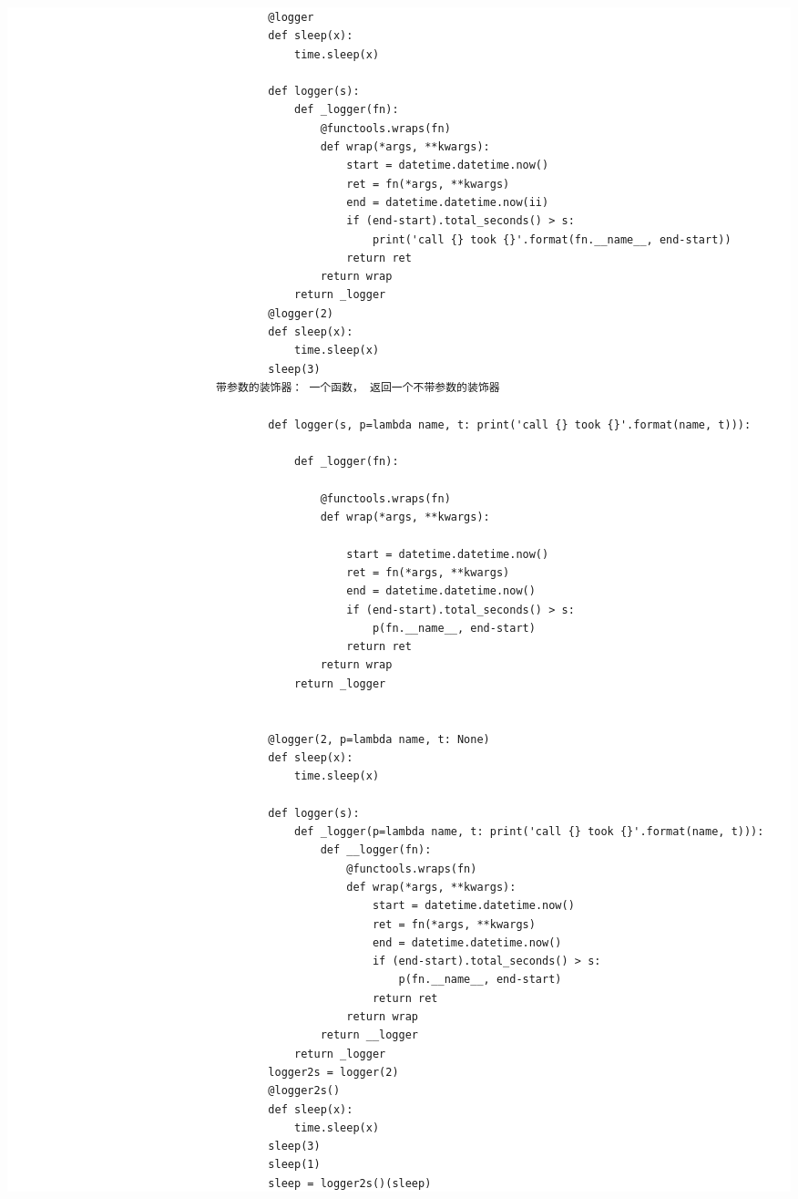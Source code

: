                                             @logger
                                            def sleep(x):
                                                time.sleep(x)

                                            def logger(s):
                                                def _logger(fn):
                                                    @functools.wraps(fn)
                                                    def wrap(*args, **kwargs):
                                                        start = datetime.datetime.now()
                                                        ret = fn(*args, **kwargs)
                                                        end = datetime.datetime.now(ii)
                                                        if (end-start).total_seconds() > s:
                                                            print('call {} took {}'.format(fn.__name__, end-start))
                                                        return ret
                                                    return wrap
                                                return _logger
                                            @logger(2)
                                            def sleep(x):
                                                time.sleep(x)
                                            sleep(3)
                                    带参数的装饰器： 一个函数， 返回一个不带参数的装饰器

                                            def logger(s, p=lambda name, t: print('call {} took {}'.format(name, t))):

                                                def _logger(fn):

                                                    @functools.wraps(fn)
                                                    def wrap(*args, **kwargs):

                                                        start = datetime.datetime.now()
                                                        ret = fn(*args, **kwargs)
                                                        end = datetime.datetime.now()
                                                        if (end-start).total_seconds() > s:
                                                            p(fn.__name__, end-start)
                                                        return ret
                                                    return wrap
                                                return _logger


                                            @logger(2, p=lambda name, t: None)
                                            def sleep(x):
                                                time.sleep(x)

                                            def logger(s):
                                                def _logger(p=lambda name, t: print('call {} took {}'.format(name, t))):
                                                    def __logger(fn):
                                                        @functools.wraps(fn)
                                                        def wrap(*args, **kwargs):
                                                            start = datetime.datetime.now()
                                                            ret = fn(*args, **kwargs)
                                                            end = datetime.datetime.now()
                                                            if (end-start).total_seconds() > s:
                                                                p(fn.__name__, end-start)
                                                            return ret
                                                        return wrap
                                                    return __logger
                                                return _logger
                                            logger2s = logger(2)
                                            @logger2s()
                                            def sleep(x):
                                                time.sleep(x)
                                            sleep(3)
                                            sleep(1)
                                            sleep = logger2s()(sleep)
